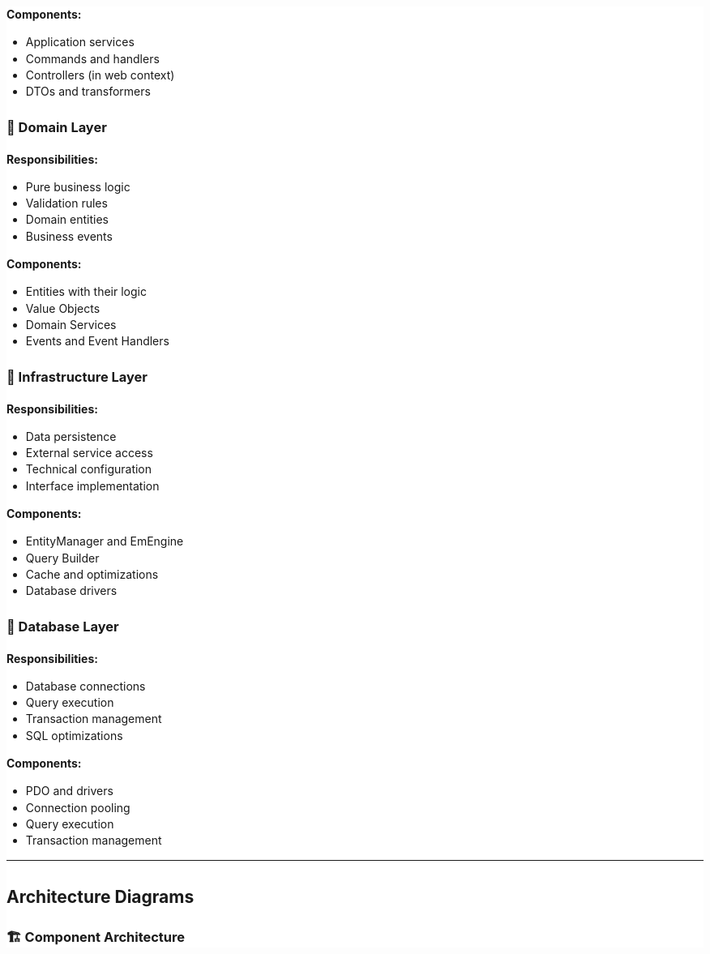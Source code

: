 **Components:**
- Application services
- Commands and handlers
- Controllers (in web context)
- DTOs and transformers

### 🏢 Domain Layer

**Responsibilities:**
- Pure business logic
- Validation rules
- Domain entities
- Business events

**Components:**
- Entities with their logic
- Value Objects
- Domain Services
- Events and Event Handlers

### 🔧 Infrastructure Layer

**Responsibilities:**
- Data persistence
- External service access
- Technical configuration
- Interface implementation

**Components:**
- EntityManager and EmEngine
- Query Builder
- Cache and optimizations
- Database drivers

### 💾 Database Layer

**Responsibilities:**
- Database connections
- Query execution
- Transaction management
- SQL optimizations

**Components:**
- PDO and drivers
- Connection pooling
- Query execution
- Transaction management

---

## Architecture Diagrams

### 🏗️ Component Architecture
